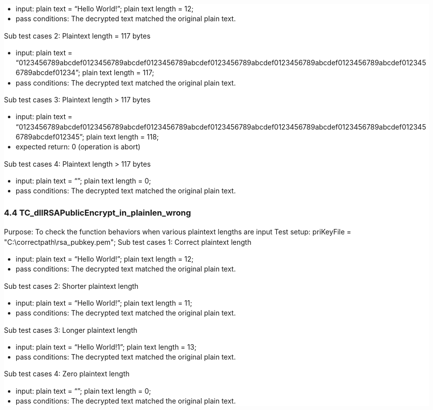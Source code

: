 - input: plain text = “Hello World!”; plain text length = 12;
- pass conditions: The decrypted text matched the original plain text.

Sub test cases 2: Plaintext length = 117 bytes

- input: plain text = “0123456789abcdef0123456789abcdef0123456789abcdef0123456789abcdef0123456789abcdef0123456789abcdef0123456789abcdef01234”; plain text length = 117;
- pass conditions: The decrypted text matched the original plain text.

Sub test cases 3: Plaintext length > 117 bytes

- input: plain text = “0123456789abcdef0123456789abcdef0123456789abcdef0123456789abcdef0123456789abcdef0123456789abcdef0123456789abcdef012345”; plain text length = 118;
- expected return: 0 (operation is abort)

Sub test cases 4: Plaintext length > 117 bytes

- input: plain text = “”; plain text length = 0;
- pass conditions: The decrypted text matched the original plain text.

### 4.4 TC_dllRSAPublicEncrypt_in_plainlen\_wrong 
Purpose: To check the function behaviors when various plaintext lengths are input
Test setup: priKeyFile = "C:\\correctpath\\rsa_pubkey.pem"; 
Sub test cases 1: Correct plaintext length

- input: plain text = “Hello World!”; plain text length = 12;
- pass conditions: The decrypted text matched the original plain text.

Sub test cases 2: Shorter plaintext length

- input: plain text = “Hello World!”; plain text length = 11;
- pass conditions: The decrypted text matched the original plain text.

Sub test cases 3: Longer plaintext length

- input: plain text = “Hello World!1”; plain text length = 13;
- pass conditions: The decrypted text matched the original plain text.

Sub test cases 4: Zero plaintext length

- input: plain text = “”; plain text length = 0;
- pass conditions: The decrypted text matched the original plain text.
